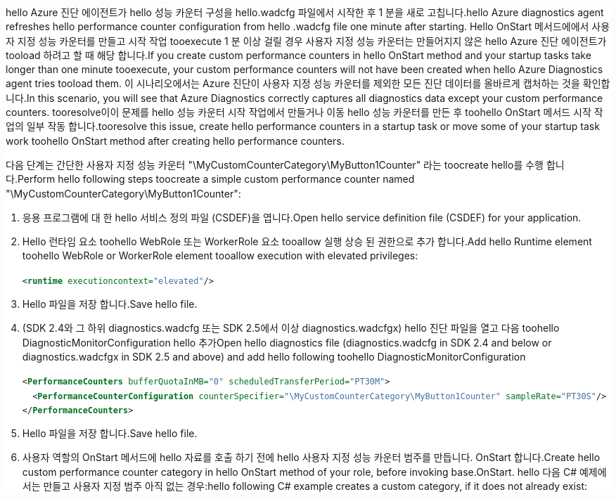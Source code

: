 <span data-ttu-id="95b5c-269">hello Azure 진단 에이전트가 hello 성능 카운터 구성을 hello.wadcfg 파일에서 시작한 후 1 분을 새로 고칩니다.</span><span class="sxs-lookup"><span data-stu-id="95b5c-269">hello Azure diagnostics agent refreshes hello performance counter configuration from hello .wadcfg file one minute after starting.</span></span>  <span data-ttu-id="95b5c-270">Hello OnStart 메서드에에서 사용자 지정 성능 카운터를 만들고 시작 작업 tooexecute 1 분 이상 걸릴 경우 사용자 지정 성능 카운터는 만들어지지 않은 hello Azure 진단 에이전트가 tooload 하려고 할 때 해당 합니다.</span><span class="sxs-lookup"><span data-stu-id="95b5c-270">If you create custom performance counters in hello OnStart method and your startup tasks take longer than one minute tooexecute, your custom performance counters will not have been created when hello Azure Diagnostics agent tries tooload them.</span></span>  <span data-ttu-id="95b5c-271">이 시나리오에서는 Azure 진단이 사용자 지정 성능 카운터를 제외한 모든 진단 데이터를 올바르게 캡처하는 것을 확인합니다.</span><span class="sxs-lookup"><span data-stu-id="95b5c-271">In this scenario, you will see that Azure Diagnostics correctly captures all diagnostics data except your custom performance counters.</span></span>  <span data-ttu-id="95b5c-272">tooresolve이이 문제를 hello 성능 카운터 시작 작업에서 만들거나 이동 hello 성능 카운터를 만든 후 toohello OnStart 메서드 시작 작업의 일부 작동 합니다.</span><span class="sxs-lookup"><span data-stu-id="95b5c-272">tooresolve this issue, create hello performance counters in a startup task or move some of your startup task work toohello OnStart method after creating hello performance counters.</span></span>

<span data-ttu-id="95b5c-273">다음 단계는 간단한 사용자 지정 성능 카운터 "\MyCustomCounterCategory\MyButton1Counter" 라는 toocreate hello를 수행 합니다.</span><span class="sxs-lookup"><span data-stu-id="95b5c-273">Perform hello following steps toocreate a simple custom performance counter named "\MyCustomCounterCategory\MyButton1Counter":</span></span>

1. <span data-ttu-id="95b5c-274">응용 프로그램에 대 한 hello 서비스 정의 파일 (CSDEF)을 엽니다.</span><span class="sxs-lookup"><span data-stu-id="95b5c-274">Open hello service definition file (CSDEF) for your application.</span></span>
2. <span data-ttu-id="95b5c-275">Hello 런타임 요소 toohello WebRole 또는 WorkerRole 요소 tooallow 실행 상승 된 권한으로 추가 합니다.</span><span class="sxs-lookup"><span data-stu-id="95b5c-275">Add hello Runtime element toohello WebRole or WorkerRole element tooallow execution with elevated privileges:</span></span>

    ```xml
    <runtime executioncontext="elevated"/>
    ```
3. <span data-ttu-id="95b5c-276">Hello 파일을 저장 합니다.</span><span class="sxs-lookup"><span data-stu-id="95b5c-276">Save hello file.</span></span>
4. <span data-ttu-id="95b5c-277">(SDK 2.4와 그 하위 diagnostics.wadcfg 또는 SDK 2.5에서 이상 diagnostics.wadcfgx) hello 진단 파일을 열고 다음 toohello DiagnosticMonitorConfiguration hello 추가</span><span class="sxs-lookup"><span data-stu-id="95b5c-277">Open hello diagnostics file (diagnostics.wadcfg in SDK 2.4 and below or diagnostics.wadcfgx in SDK 2.5 and above) and add hello following toohello DiagnosticMonitorConfiguration</span></span>

    ```xml
    <PerformanceCounters bufferQuotaInMB="0" scheduledTransferPeriod="PT30M">
      <PerformanceCounterConfiguration counterSpecifier="\MyCustomCounterCategory\MyButton1Counter" sampleRate="PT30S"/>
    </PerformanceCounters>
    ```
5. <span data-ttu-id="95b5c-278">Hello 파일을 저장 합니다.</span><span class="sxs-lookup"><span data-stu-id="95b5c-278">Save hello file.</span></span>
6. <span data-ttu-id="95b5c-279">사용자 역할의 OnStart 메서드에 hello 자료를 호출 하기 전에 hello 사용자 지정 성능 카운터 범주를 만듭니다. OnStart 합니다.</span><span class="sxs-lookup"><span data-stu-id="95b5c-279">Create hello custom performance counter category in hello OnStart method of your role, before invoking base.OnStart.</span></span> <span data-ttu-id="95b5c-280">hello 다음 C# 예제에서는 만들고 사용자 지정 범주 아직 없는 경우:</span><span class="sxs-lookup"><span data-stu-id="95b5c-280">hello following C# example creates a custom category, if it does not already exist:</span></span>
